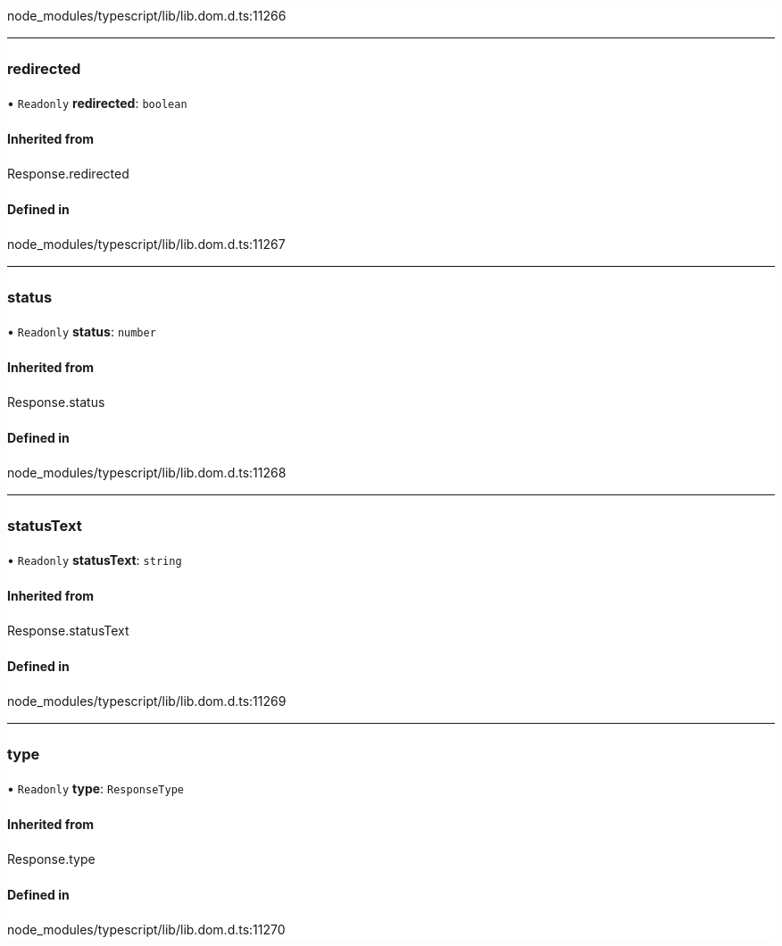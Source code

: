 node_modules/typescript/lib/lib.dom.d.ts:11266

___

### redirected

• `Readonly` **redirected**: `boolean`

#### Inherited from

Response.redirected

#### Defined in

node_modules/typescript/lib/lib.dom.d.ts:11267

___

### status

• `Readonly` **status**: `number`

#### Inherited from

Response.status

#### Defined in

node_modules/typescript/lib/lib.dom.d.ts:11268

___

### statusText

• `Readonly` **statusText**: `string`

#### Inherited from

Response.statusText

#### Defined in

node_modules/typescript/lib/lib.dom.d.ts:11269

___

### type

• `Readonly` **type**: `ResponseType`

#### Inherited from

Response.type

#### Defined in

node_modules/typescript/lib/lib.dom.d.ts:11270
